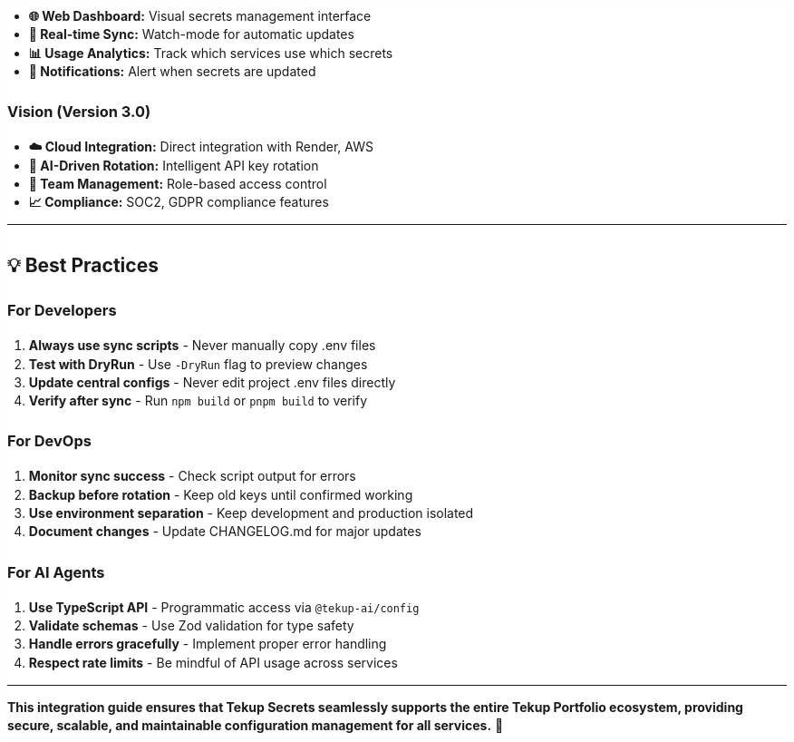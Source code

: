 - **🌐 Web Dashboard:** Visual secrets management interface
- **🔄 Real-time Sync:** Watch-mode for automatic updates
- **📊 Usage Analytics:** Track which services use which secrets
- **🔔 Notifications:** Alert when secrets are updated

### Vision (Version 3.0)

- **☁️ Cloud Integration:** Direct integration with Render, AWS
- **🤖 AI-Driven Rotation:** Intelligent API key rotation
- **👥 Team Management:** Role-based access control
- **📈 Compliance:** SOC2, GDPR compliance features

---

## 💡 Best Practices

### For Developers

1. **Always use sync scripts** - Never manually copy .env files
2. **Test with DryRun** - Use `-DryRun` flag to preview changes
3. **Update central configs** - Never edit project .env files directly
4. **Verify after sync** - Run `npm build` or `pnpm build` to verify

### For DevOps

1. **Monitor sync success** - Check script output for errors
2. **Backup before rotation** - Keep old keys until confirmed working
3. **Use environment separation** - Keep development and production isolated
4. **Document changes** - Update CHANGELOG.md for major updates

### For AI Agents

1. **Use TypeScript API** - Programmatic access via `@tekup-ai/config`
2. **Validate schemas** - Use Zod validation for type safety
3. **Handle errors gracefully** - Implement proper error handling
4. **Respect rate limits** - Be mindful of API usage across services

---

**This integration guide ensures that Tekup Secrets seamlessly supports the entire Tekup Portfolio ecosystem, providing secure, scalable, and maintainable configuration management for all services.** 🎯

